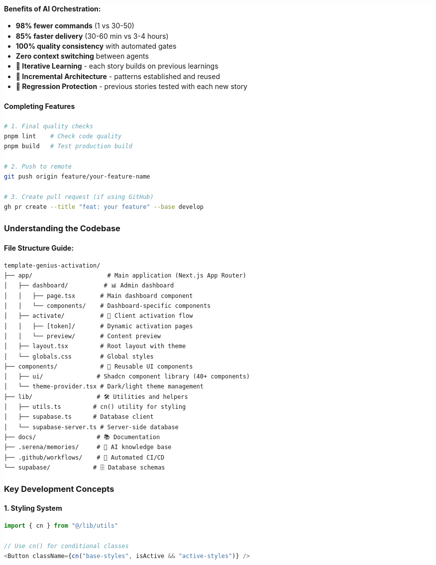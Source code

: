 **Benefits of AI Orchestration:**
- **98% fewer commands** (1 vs 30-50)
- **85% faster delivery** (30-60 min vs 3-4 hours)  
- **100% quality consistency** with automated gates
- **Zero context switching** between agents
- **🧠 Iterative Learning** - each story builds on previous learnings
- **📐 Incremental Architecture** - patterns established and reused
- **🔄 Regression Protection** - previous stories tested with each new story

#### Completing Features
```bash
# 1. Final quality checks
pnpm lint    # Check code quality
pnpm build   # Test production build

# 2. Push to remote
git push origin feature/your-feature-name

# 3. Create pull request (if using GitHub)
gh pr create --title "feat: your feature" --base develop
```

### Understanding the Codebase

**File Structure Guide:**
```
template-genius-activation/
├── app/                     # Main application (Next.js App Router)
│   ├── dashboard/          # 📊 Admin dashboard
│   │   ├── page.tsx       # Main dashboard component
│   │   └── components/    # Dashboard-specific components
│   ├── activate/          # 🎯 Client activation flow
│   │   ├── [token]/       # Dynamic activation pages
│   │   └── preview/       # Content preview
│   ├── layout.tsx         # Root layout with theme
│   └── globals.css        # Global styles
├── components/            # 🧩 Reusable UI components
│   ├── ui/               # Shadcn component library (40+ components)
│   └── theme-provider.tsx # Dark/light theme management
├── lib/                  # 🛠️ Utilities and helpers
│   ├── utils.ts         # cn() utility for styling
│   ├── supabase.ts      # Database client
│   └── supabase-server.ts # Server-side database
├── docs/                 # 📚 Documentation
├── .serena/memories/     # 🧠 AI knowledge base
├── .github/workflows/    # 🤖 Automated CI/CD
└── supabase/            # 🗄️ Database schemas
```

### Key Development Concepts

**1. Styling System**
```typescript
import { cn } from "@/lib/utils"

// Use cn() for conditional classes
<Button className={cn("base-styles", isActive && "active-styles")} />
```
